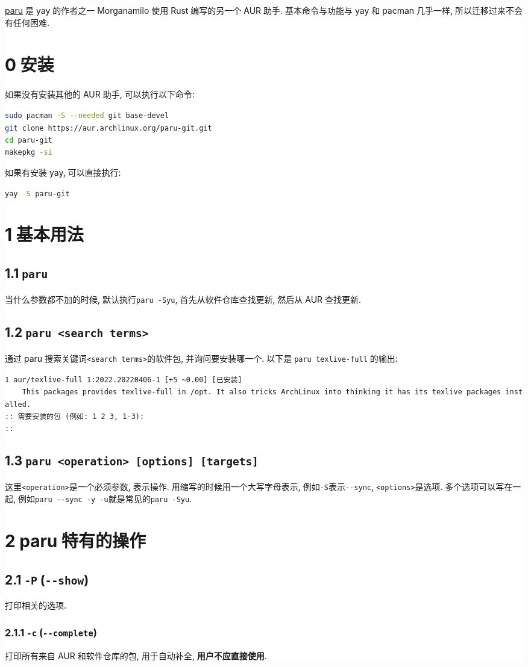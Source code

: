 [paru](https://github.com/Morganamilo/paru) 是 yay 的作者之一 Morganamilo 使用 Rust 编写的另一个 AUR 助手. 基本命令与功能与 yay 和 pacman 几乎一样, 所以迁移过来不会有任何困难.

# 0 安装

如果没有安装其他的 AUR 助手, 可以执行以下命令:
```bash
sudo pacman -S --needed git base-devel
git clone https://aur.archlinux.org/paru-git.git
cd paru-git
makepkg -si
```

如果有安装 yay, 可以直接执行:
```bash
yay -S paru-git
```

# 1 基本用法

## 1.1 `paru`

当什么参数都不加的时候, 默认执行`paru -Syu`, 首先从软件仓库查找更新, 然后从 AUR 查找更新.

## 1.2 `paru <search terms>`

通过 paru 搜索关键词`<search terms>`的软件包, 并询问要安装哪一个. 以下是 `paru texlive-full` 的输出:
```
1 aur/texlive-full 1:2022.20220406-1 [+5 ~0.00] [已安装]
    This packages provides texlive-full in /opt. It also tricks ArchLinux into thinking it has its texlive packages installed.
:: 需要安装的包 (例如: 1 2 3, 1-3):
:: 
```

## 1.3 `paru <operation> [options] [targets]`

这里`<operation>`是一个必须参数, 表示操作. 用缩写的时候用一个大写字母表示, 例如`-S`表示`--sync`,  `<options>`是选项. 多个选项可以写在一起, 例如`paru --sync -y -u`就是常见的`paru -Syu`.

# 2 paru 特有的操作

## 2.1 `-P` (`--show`)

打印相关的选项.

### 2.1.1 `-c` (`--complete`)

打印所有来自 AUR 和软件仓库的包, 用于自动补全, **用户不应直接使用**.
